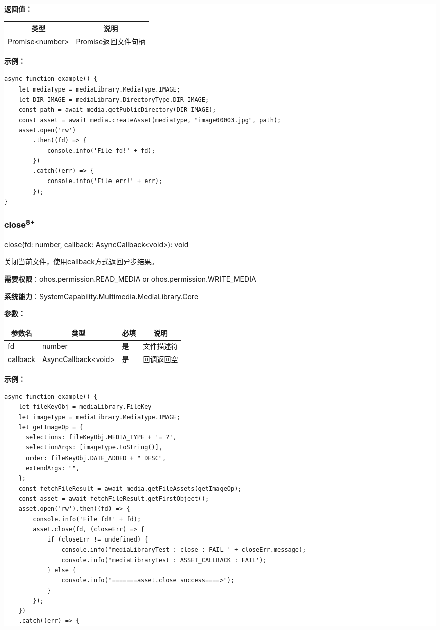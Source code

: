 **返回值：**

| 类型                    | 说明            |
| --------------------- | ------------- |
| Promise&lt;number&gt; | Promise返回文件句柄 |

**示例：**

```
async function example() {
    let mediaType = mediaLibrary.MediaType.IMAGE;
    let DIR_IMAGE = mediaLibrary.DirectoryType.DIR_IMAGE;
    const path = await media.getPublicDirectory(DIR_IMAGE);
    const asset = await media.createAsset(mediaType, "image00003.jpg", path);
    asset.open('rw')
        .then((fd) => {
            console.info('File fd!' + fd);
        })
        .catch((err) => {
            console.info('File err!' + err);
        });
}
```

### close<sup>8+</sup>

close(fd: number, callback: AsyncCallback&lt;void&gt;): void

关闭当前文件，使用callback方式返回异步结果。

**需要权限**：ohos.permission.READ_MEDIA or ohos.permission.WRITE_MEDIA

**系统能力**：SystemCapability.Multimedia.MediaLibrary.Core

**参数：**

| 参数名      | 类型                        | 必填   | 说明    |
| -------- | ------------------------- | ---- | ----- |
| fd       | number                    | 是    | 文件描述符 |
| callback | AsyncCallback&lt;void&gt; | 是    | 回调返回空 |

**示例：**

```
async function example() {
    let fileKeyObj = mediaLibrary.FileKey
    let imageType = mediaLibrary.MediaType.IMAGE;
    let getImageOp = {
      selections: fileKeyObj.MEDIA_TYPE + '= ?',
      selectionArgs: [imageType.toString()],
      order: fileKeyObj.DATE_ADDED + " DESC",
      extendArgs: "",
    };
    const fetchFileResult = await media.getFileAssets(getImageOp);
    const asset = await fetchFileResult.getFirstObject();
    asset.open('rw').then((fd) => {
        console.info('File fd!' + fd);
        asset.close(fd, (closeErr) => {
            if (closeErr != undefined) {
                console.info('mediaLibraryTest : close : FAIL ' + closeErr.message);
                console.info('mediaLibraryTest : ASSET_CALLBACK : FAIL');
            } else {
                console.info("=======asset.close success====>");
            }
        });
    })
    .catch((err) => {
```